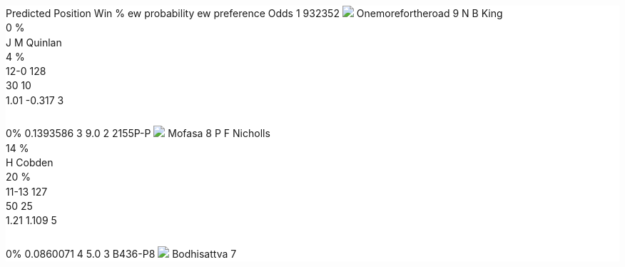    <th style="text-align:center;"> Predicted Position </th>
   <th style="text-align:center;"> Win % </th>
   <th style="text-align:center;"> ew probability </th>
   <th style="text-align:center;"> ew preference </th>
   <th style="text-align:center;"> Odds </th>
  </tr>
 </thead>
<tbody>
  <tr>
   <td style="text-align:center;width: 65px; "> 1 </td>
   <td style="text-align:left;"> 932352 </td>
   <td style="text-align:center;width: 40px; ">  <html><body><img src="https://www.attheraces.com/images/silks/20241229/20241229don141201.png?v=2"></body></html>
</td>
   <td style="text-align:left;"> Onemorefortheroad </td>
   <td style="text-align:center;"> 9 </td>
   <td style="text-align:left;"> N B King <br> <div class = "badge rounded-pill cool "> 0 % <div> </td>
   <td style="text-align:left;"> J M Quinlan <br> <div class = "badge rounded-pill cool "> 4 % <div> </td>
   <td style="text-align:center;"> 12-0 </td>
   <td style="text-align:center;"> 128 <br> 30 </td>
   <td style="text-align:center;"> 10 <br> 1.01 </td>
   <td style="text-align:center;"> -0.317 </td>
   <td style="text-align:center;"> 3 </td>
   <td style="text-align:center;"> <div class="progress" style="height:5px">     <div class="progress-bar rounded-3 bg-primary" role="progressbar" style="width: 0% " aria-valuenow="25" aria-valuemin="0" aria-valuemax="100"></div> </div> <br> 0% </td>
   <td style="text-align:center;"> 0.1393586 </td>
   <td style="text-align:center;"> 3 </td>
   <td style="text-align:center;"> 9.0 </td>
  </tr>
  <tr>
   <td style="text-align:center;width: 65px; "> 2 </td>
   <td style="text-align:left;"> 2155P-P </td>
   <td style="text-align:center;width: 40px; ">  <html><body><img src="https://www.attheraces.com/images/silks/20241229/20241229don141202.png?v=2"></body></html>
</td>
   <td style="text-align:left;"> Mofasa </td>
   <td style="text-align:center;"> 8 </td>
   <td style="text-align:left;"> P F Nicholls <br> <div class = "badge rounded-pill average "> 14 % <div> </td>
   <td style="text-align:left;"> H Cobden <br> <div class = "badge rounded-pill average "> 20 % <div> </td>
   <td style="text-align:center;"> 11-13 </td>
   <td style="text-align:center;"> 127 <br> 50 </td>
   <td style="text-align:center;"> 25 <br> 1.21 </td>
   <td style="text-align:center;"> 1.109 </td>
   <td style="text-align:center;"> 5 </td>
   <td style="text-align:center;"> <div class="progress" style="height:5px">     <div class="progress-bar rounded-3 bg-primary" role="progressbar" style="width: 0% " aria-valuenow="25" aria-valuemin="0" aria-valuemax="100"></div> </div> <br> 0% </td>
   <td style="text-align:center;"> 0.0860071 </td>
   <td style="text-align:center;"> 4 </td>
   <td style="text-align:center;"> 5.0 </td>
  </tr>
  <tr>
   <td style="text-align:center;width: 65px; "> 3 </td>
   <td style="text-align:left;"> B436-P8 </td>
   <td style="text-align:center;width: 40px; ">  <html><body><img src="https://www.attheraces.com/images/silks/20241229/20241229don141203.png?v=2"></body></html>
</td>
   <td style="text-align:left;"> Bodhisattva </td>
   <td style="text-align:center;"> 7 </td>